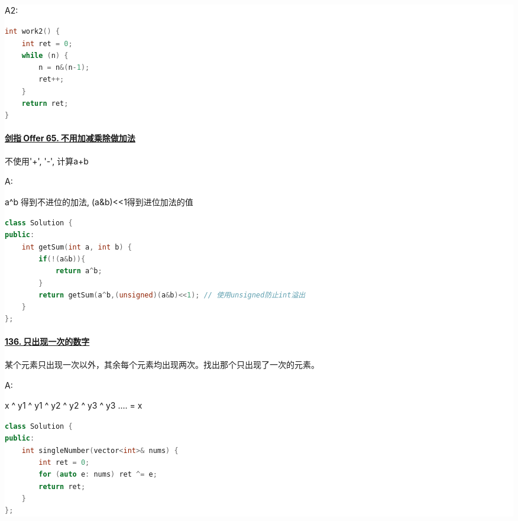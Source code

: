 A2:

```cpp
int work2() {
    int ret = 0;
    while (n) {
        n = n&(n-1);
        ret++;
    }
    return ret;
}
```



#### [剑指 Offer 65. 不用加减乘除做加法](https://leetcode-cn.com/problems/bu-yong-jia-jian-cheng-chu-zuo-jia-fa-lcof/)

不使用'+', '-', 计算a+b 

A:

a^b 得到不进位的加法,   (a&b)<<1得到进位加法的值

```cpp
class Solution {
public:
    int getSum(int a, int b) {
        if(!(a&b)){
            return a^b;
        }
        return getSum(a^b,(unsigned)(a&b)<<1); // 使用unsigned防止int溢出
    }
};
```



#### [136. 只出现一次的数字](https://leetcode-cn.com/problems/single-number/)

某个元素只出现一次以外，其余每个元素均出现两次。找出那个只出现了一次的元素。

A:

x ^ y1 ^ y1 ^ y2 ^ y2 ^ y3 ^ y3 .... = x

```cpp
class Solution {
public:
    int singleNumber(vector<int>& nums) {
        int ret = 0;
        for (auto e: nums) ret ^= e;
        return ret;
    }
};
```

